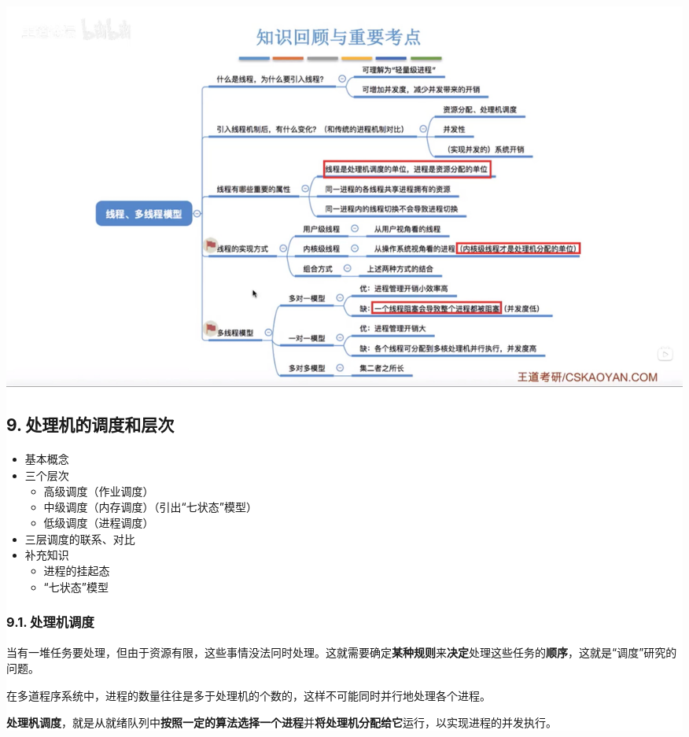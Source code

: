![线程和多线程模型知识点](images/thread-model9.jpg)

## 9. 处理机的调度和层次

- 基本概念
- 三个层次
  - 高级调度（作业调度）
  - 中级调度（内存调度）（引出“七状态”模型）
  - 低级调度（进程调度）
- 三层调度的联系、对比
- 补充知识
  - 进程的挂起态
  - “七状态”模型

### 9.1. 处理机调度

当有一堆任务要处理，但由于资源有限，这些事情没法冋时处理。这就需要确定**某种规则**来**决定**处理这些任务的**顺序**，这就是“调度”研究的问题。

在多道程序系统中，进程的数量往往是多于处理机的个数的，这样不可能同时并行地处理各个进程。

**处理杋调度**，就是从就绪队列中**按照一定的算法选择一个进程**并**将处理机分配给它**运行，以实现进程的并发执行。
